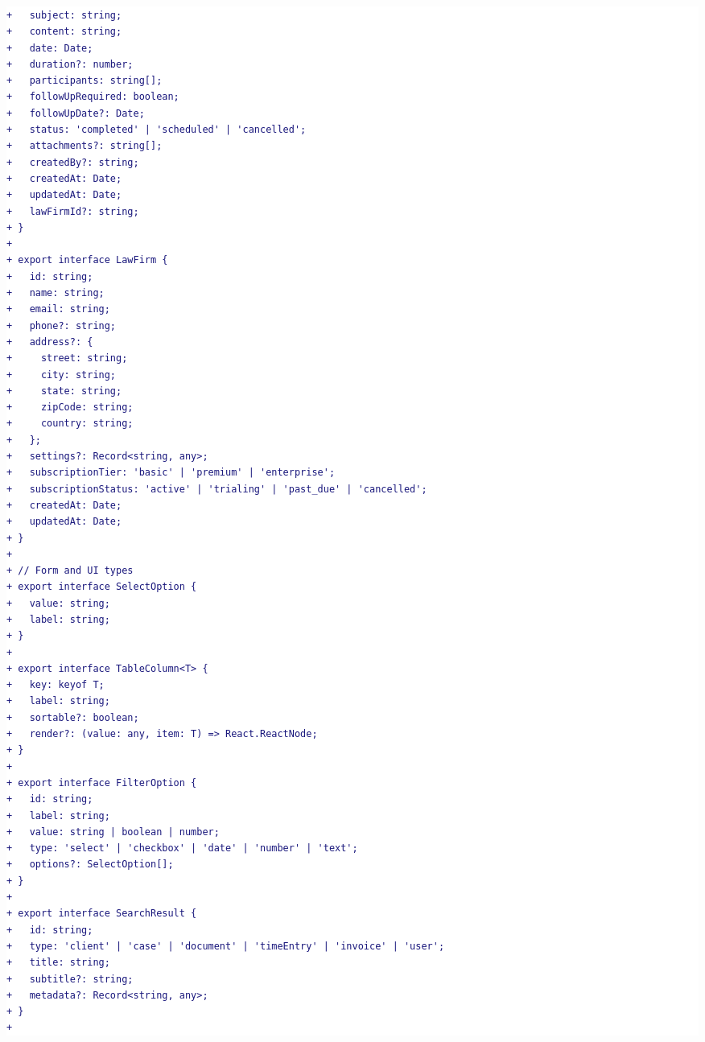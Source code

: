 ```diff
+   subject: string;
+   content: string;
+   date: Date;
+   duration?: number;
+   participants: string[];
+   followUpRequired: boolean;
+   followUpDate?: Date;
+   status: 'completed' | 'scheduled' | 'cancelled';
+   attachments?: string[];
+   createdBy?: string;
+   createdAt: Date;
+   updatedAt: Date;
+   lawFirmId?: string;
+ }
+ 
+ export interface LawFirm {
+   id: string;
+   name: string;
+   email: string;
+   phone?: string;
+   address?: {
+     street: string;
+     city: string;
+     state: string;
+     zipCode: string;
+     country: string;
+   };
+   settings?: Record<string, any>;
+   subscriptionTier: 'basic' | 'premium' | 'enterprise';
+   subscriptionStatus: 'active' | 'trialing' | 'past_due' | 'cancelled';
+   createdAt: Date;
+   updatedAt: Date;
+ }
+ 
+ // Form and UI types
+ export interface SelectOption {
+   value: string;
+   label: string;
+ }
+ 
+ export interface TableColumn<T> {
+   key: keyof T;
+   label: string;
+   sortable?: boolean;
+   render?: (value: any, item: T) => React.ReactNode;
+ }
+ 
+ export interface FilterOption {
+   id: string;
+   label: string;
+   value: string | boolean | number;
+   type: 'select' | 'checkbox' | 'date' | 'number' | 'text';
+   options?: SelectOption[];
+ }
+ 
+ export interface SearchResult {
+   id: string;
+   type: 'client' | 'case' | 'document' | 'timeEntry' | 'invoice' | 'user';
+   title: string;
+   subtitle?: string;
+   metadata?: Record<string, any>;
+ }
+ 
```